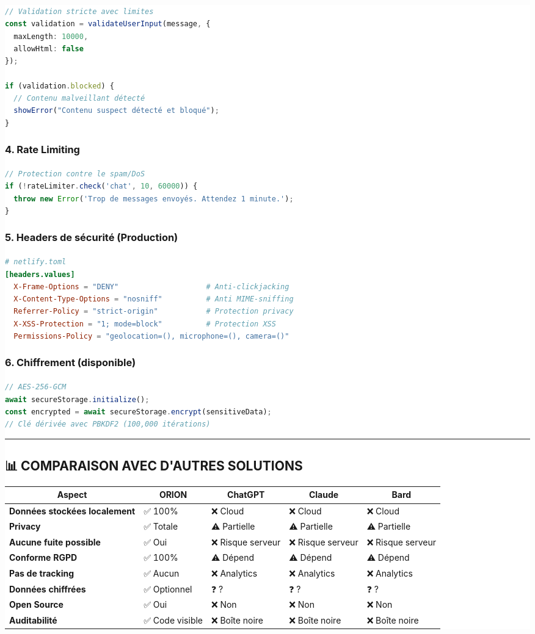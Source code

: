 ```typescript
// Validation stricte avec limites
const validation = validateUserInput(message, {
  maxLength: 10000,
  allowHtml: false
});

if (validation.blocked) {
  // Contenu malveillant détecté
  showError("Contenu suspect détecté et bloqué");
}
```

### 4. Rate Limiting

```typescript
// Protection contre le spam/DoS
if (!rateLimiter.check('chat', 10, 60000)) {
  throw new Error('Trop de messages envoyés. Attendez 1 minute.');
}
```

### 5. Headers de sécurité (Production)

```toml
# netlify.toml
[headers.values]
  X-Frame-Options = "DENY"                    # Anti-clickjacking
  X-Content-Type-Options = "nosniff"          # Anti MIME-sniffing
  Referrer-Policy = "strict-origin"           # Protection privacy
  X-XSS-Protection = "1; mode=block"          # Protection XSS
  Permissions-Policy = "geolocation=(), microphone=(), camera=()"
```

### 6. Chiffrement (disponible)

```typescript
// AES-256-GCM
await secureStorage.initialize();
const encrypted = await secureStorage.encrypt(sensitiveData);
// Clé dérivée avec PBKDF2 (100,000 itérations)
```

---

## 📊 COMPARAISON AVEC D'AUTRES SOLUTIONS

| Aspect | ORION | ChatGPT | Claude | Bard |
|--------|-------|---------|--------|------|
| **Données stockées localement** | ✅ 100% | ❌ Cloud | ❌ Cloud | ❌ Cloud |
| **Privacy** | ✅ Totale | ⚠️ Partielle | ⚠️ Partielle | ⚠️ Partielle |
| **Aucune fuite possible** | ✅ Oui | ❌ Risque serveur | ❌ Risque serveur | ❌ Risque serveur |
| **Conforme RGPD** | ✅ 100% | ⚠️ Dépend | ⚠️ Dépend | ⚠️ Dépend |
| **Pas de tracking** | ✅ Aucun | ❌ Analytics | ❌ Analytics | ❌ Analytics |
| **Données chiffrées** | ✅ Optionnel | ❓ ? | ❓ ? | ❓ ? |
| **Open Source** | ✅ Oui | ❌ Non | ❌ Non | ❌ Non |
| **Auditabilité** | ✅ Code visible | ❌ Boîte noire | ❌ Boîte noire | ❌ Boîte noire |

